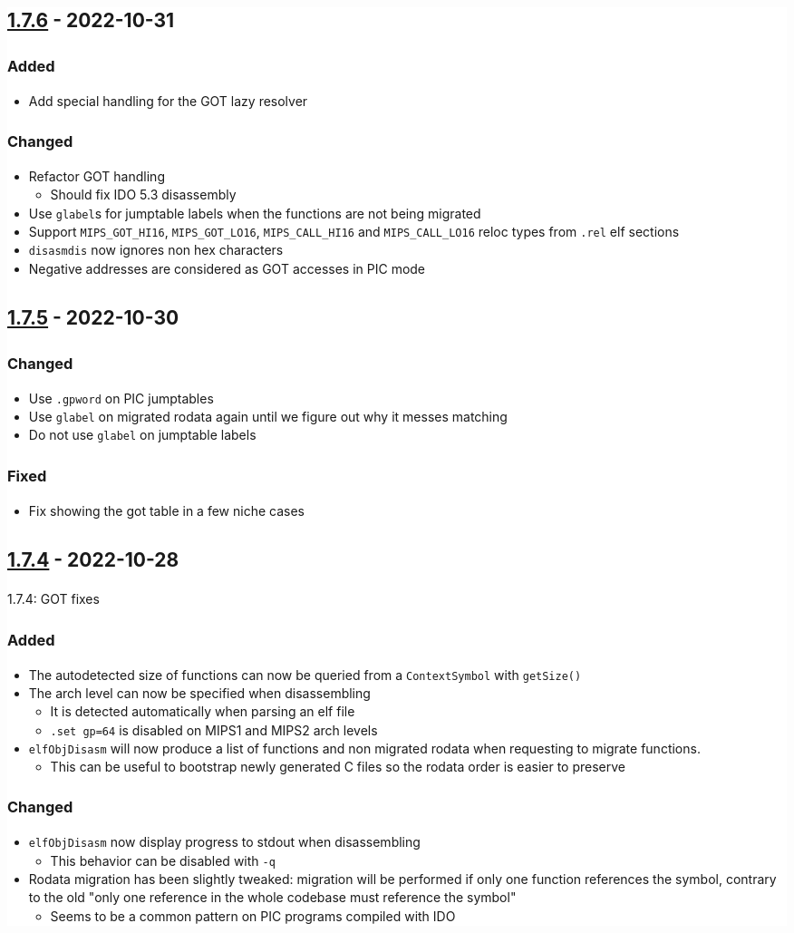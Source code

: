 ## [1.7.6] - 2022-10-31

### Added

- Add special handling for the GOT lazy resolver

### Changed

- Refactor GOT handling
  - Should fix IDO 5.3 disassembly
- Use `glabel`s for jumptable labels when the functions are not being migrated
- Support `MIPS_GOT_HI16`, `MIPS_GOT_LO16`, `MIPS_CALL_HI16` and
  `MIPS_CALL_LO16` reloc types from `.rel` elf sections
- `disasmdis` now ignores non hex characters
- Negative addresses are considered as GOT accesses in PIC mode

## [1.7.5] - 2022-10-30

### Changed

- Use `.gpword` on PIC jumptables
- Use `glabel` on migrated rodata again until we figure out why it messes matching
- Do not use `glabel` on jumptable labels

### Fixed

- Fix showing the got table in a few niche cases

## [1.7.4] - 2022-10-28

1.7.4: GOT fixes

### Added

- The autodetected size of functions can now be queried from a `ContextSymbol`
  with `getSize()`
- The arch level can now be specified when disassembling
  - It is detected automatically when parsing an elf file
  - `.set gp=64` is disabled on MIPS1 and MIPS2 arch levels
- `elfObjDisasm` will now produce a list of functions and non migrated rodata
  when requesting to migrate functions.
  - This can be useful to bootstrap newly generated C files so the rodata order
    is easier to preserve

### Changed

- `elfObjDisasm` now display progress to stdout when disassembling
  - This behavior can be disabled with `-q`
- Rodata migration has been slightly tweaked: migration will be performed if
  only one function references the symbol, contrary to the old "only one
  reference in the whole codebase must reference the symbol"
  - Seems to be a common pattern on PIC programs compiled with IDO


[unreleased]: https://github.com/Decompollaborate/spimdisasm/compare/master...develop
[1.27.0]: https://github.com/Decompollaborate/spimdisasm/compare/1.27.0...1.27.0
[1.26.1]: https://github.com/Decompollaborate/spimdisasm/compare/1.26.0...1.26.1
[1.26.0]: https://github.com/Decompollaborate/spimdisasm/compare/1.25.1...1.26.0
[1.25.1]: https://github.com/Decompollaborate/spimdisasm/compare/1.25.0...1.25.1
[1.25.0]: https://github.com/Decompollaborate/spimdisasm/compare/1.24.3...1.25.0
[1.24.3]: https://github.com/Decompollaborate/spimdisasm/compare/1.24.2...1.24.3
[1.24.2]: https://github.com/Decompollaborate/spimdisasm/compare/1.24.1...1.24.2
[1.24.1]: https://github.com/Decompollaborate/spimdisasm/compare/1.24.0...1.24.1
[1.24.0]: https://github.com/Decompollaborate/spimdisasm/compare/1.23.1...1.24.0
[1.23.1]: https://github.com/Decompollaborate/spimdisasm/compare/1.23.0...1.23.1
[1.23.0]: https://github.com/Decompollaborate/spimdisasm/compare/1.22.0...1.23.0
[1.22.0]: https://github.com/Decompollaborate/spimdisasm/compare/1.21.1...1.22.0
[1.21.0]: https://github.com/Decompollaborate/spimdisasm/compare/1.20.1...1.21.0
[1.20.1]: https://github.com/Decompollaborate/spimdisasm/compare/1.20.0...1.20.1
[1.20.0]: https://github.com/Decompollaborate/spimdisasm/compare/1.19.0...1.20.0
[1.19.0]: https://github.com/Decompollaborate/spimdisasm/compare/1.18.0...1.19.0
[1.18.0]: https://github.com/Decompollaborate/spimdisasm/compare/1.17.4...1.18.0
[1.17.4]: https://github.com/Decompollaborate/spimdisasm/compare/1.17.3...1.17.4
[1.17.3]: https://github.com/Decompollaborate/spimdisasm/compare/1.17.2...1.17.3
[1.17.2]: https://github.com/Decompollaborate/spimdisasm/compare/1.17.1...1.17.2
[1.17.1]: https://github.com/Decompollaborate/spimdisasm/compare/1.17.0...1.17.1
[1.17.0]: https://github.com/Decompollaborate/spimdisasm/compare/1.16.5...1.17.0
[1.16.5]: https://github.com/Decompollaborate/spimdisasm/compare/1.16.4...1.16.5
[1.16.4]: https://github.com/Decompollaborate/spimdisasm/compare/1.16.3...1.16.4
[1.16.3]: https://github.com/Decompollaborate/spimdisasm/compare/1.16.2...1.16.3
[1.16.2]: https://github.com/Decompollaborate/spimdisasm/compare/1.16.0...1.16.2
[1.16.0]: https://github.com/Decompollaborate/spimdisasm/compare/1.15.4...1.16.0
[1.15.4]: https://github.com/Decompollaborate/spimdisasm/compare/1.15.3...1.15.4
[1.15.3]: https://github.com/Decompollaborate/spimdisasm/compare/1.15.2...1.15.3
[1.15.2]: https://github.com/Decompollaborate/spimdisasm/compare/1.15.1...1.15.2
[1.15.1]: https://github.com/Decompollaborate/spimdisasm/compare/1.15.0...1.15.1
[1.15.0]: https://github.com/Decompollaborate/spimdisasm/compare/1.14.3...1.15.0
[1.14.3]: https://github.com/Decompollaborate/spimdisasm/compare/1.14.2...1.14.3
[1.14.2]: https://github.com/Decompollaborate/spimdisasm/compare/1.14.1...1.14.2
[1.14.1]: https://github.com/Decompollaborate/spimdisasm/compare/1.14.0...1.14.1
[1.14.0]: https://github.com/Decompollaborate/spimdisasm/compare/1.13.3...1.14.0
[1.13.3]: https://github.com/Decompollaborate/spimdisasm/compare/1.13.2...1.13.3
[1.13.2]: https://github.com/Decompollaborate/spimdisasm/compare/1.13.1...1.13.2
[1.13.1]: https://github.com/Decompollaborate/spimdisasm/compare/1.13.0...1.13.1
[1.13.0]: https://github.com/Decompollaborate/spimdisasm/compare/1.12.5...1.13.0
[1.12.5]: https://github.com/Decompollaborate/spimdisasm/compare/1.12.4...1.12.5
[1.12.4]: https://github.com/Decompollaborate/spimdisasm/compare/1.12.3...1.12.4
[1.12.3]: https://github.com/Decompollaborate/spimdisasm/compare/1.12.2...1.12.3
[1.12.2]: https://github.com/Decompollaborate/spimdisasm/compare/1.12.1...1.12.2
[1.12.1]: https://github.com/Decompollaborate/spimdisasm/compare/1.12.0...1.12.1
[1.12.0]: https://github.com/Decompollaborate/spimdisasm/compare/1.11.6...1.12.0
[1.11.6]: https://github.com/Decompollaborate/spimdisasm/compare/1.11.5...1.11.6
[1.11.5]: https://github.com/Decompollaborate/spimdisasm/compare/1.11.4...1.11.5
[1.11.4]: https://github.com/Decompollaborate/spimdisasm/compare/1.11.3...1.11.4
[1.11.3]: https://github.com/Decompollaborate/spimdisasm/compare/1.11.2...1.11.3
[1.11.2]: https://github.com/Decompollaborate/spimdisasm/compare/1.11.1...1.11.2
[1.11.1]: https://github.com/Decompollaborate/spimdisasm/compare/1.11.0...1.11.1
[1.11.0]: https://github.com/Decompollaborate/spimdisasm/compare/1.10.6...1.11.0
[1.10.6]: https://github.com/Decompollaborate/spimdisasm/compare/1.10.5...1.10.6
[1.10.5]: https://github.com/Decompollaborate/spimdisasm/compare/1.10.4...1.10.5
[1.10.4]: https://github.com/Decompollaborate/spimdisasm/compare/1.10.3...1.10.4
[1.10.3]: https://github.com/Decompollaborate/spimdisasm/compare/1.10.2...1.10.3
[1.10.2]: https://github.com/Decompollaborate/spimdisasm/compare/1.10.1...1.10.2
[1.10.1]: https://github.com/Decompollaborate/spimdisasm/compare/1.10.0...1.10.1
[1.10.0]: https://github.com/Decompollaborate/spimdisasm/compare/1.9.2...1.10.0
[1.9.2]: https://github.com/Decompollaborate/spimdisasm/compare/1.9.1...1.9.2
[1.9.1]: https://github.com/Decompollaborate/spimdisasm/compare/1.9.0...1.9.1
[1.9.0]: https://github.com/Decompollaborate/spimdisasm/compare/1.8.2...1.9.0
[1.8.2]: https://github.com/Decompollaborate/spimdisasm/compare/1.8.1...1.8.2
[1.8.1]: https://github.com/Decompollaborate/spimdisasm/compare/1.8.0...1.8.1
[1.8.0]: https://github.com/Decompollaborate/spimdisasm/compare/1.7.12...1.8.0
[1.7.12]: https://github.com/Decompollaborate/spimdisasm/compare/1.7.11...1.7.12
[1.7.11]: https://github.com/Decompollaborate/spimdisasm/compare/1.7.10...1.7.11
[1.7.10]: https://github.com/Decompollaborate/spimdisasm/compare/1.7.9...1.7.10
[1.7.9]: https://github.com/Decompollaborate/spimdisasm/compare/1.7.8...1.7.9
[1.7.8]: https://github.com/Decompollaborate/spimdisasm/compare/1.7.7...1.7.8
[1.7.7]: https://github.com/Decompollaborate/spimdisasm/compare/1.7.6...1.7.7
[1.7.6]: https://github.com/Decompollaborate/spimdisasm/compare/1.7.5...1.7.6
[1.7.5]: https://github.com/Decompollaborate/spimdisasm/compare/1.7.4...1.7.5
[1.7.4]: https://github.com/Decompollaborate/spimdisasm/compare/1.7.3...1.7.4
[1.7.3]: https://github.com/Decompollaborate/spimdisasm/compare/1.7.2...1.7.3
[1.7.2]: https://github.com/Decompollaborate/spimdisasm/compare/1.7.1...1.7.2
[1.7.1]: https://github.com/Decompollaborate/spimdisasm/compare/1.7.0...1.7.1
[1.7.0]: https://github.com/Decompollaborate/spimdisasm/compare/1.6.5...1.7.0
[1.6.5]: https://github.com/Decompollaborate/spimdisasm/compare/1.6.4...1.6.5
[1.6.4]: https://github.com/Decompollaborate/spimdisasm/compare/1.6.3...1.6.4
[1.6.3]: https://github.com/Decompollaborate/spimdisasm/compare/1.6.2...1.6.3
[1.6.2]: https://github.com/Decompollaborate/spimdisasm/compare/1.6.1...1.6.2
[1.6.1]: https://github.com/Decompollaborate/spimdisasm/compare/1.6.0...1.6.1
[1.6.0]: https://github.com/Decompollaborate/spimdisasm/compare/1.5.7...1.6.0
[1.5.7]: https://github.com/Decompollaborate/spimdisasm/compare/1.5.6...1.5.7
[1.5.6]: https://github.com/Decompollaborate/spimdisasm/compare/1.5.5...1.5.6
[1.5.5]: https://github.com/Decompollaborate/spimdisasm/compare/1.5.4...1.5.5
[1.5.4]: https://github.com/Decompollaborate/spimdisasm/compare/1.5.3...1.5.4
[1.5.3]: https://github.com/Decompollaborate/spimdisasm/compare/1.5.2...1.5.3
[1.5.2]: https://github.com/Decompollaborate/spimdisasm/compare/1.5.1...1.5.2
[1.5.1]: https://github.com/Decompollaborate/spimdisasm/compare/1.5.0...1.5.1
[1.5.0]: https://github.com/Decompollaborate/spimdisasm/compare/1.4.2...1.5.0
[1.4.2]: https://github.com/Decompollaborate/spimdisasm/compare/1.4.1...1.4.2
[1.4.1]: https://github.com/Decompollaborate/spimdisasm/compare/1.4.0...1.4.1
[1.4.0]: https://github.com/Decompollaborate/spimdisasm/compare/1.3.0...1.4.0
[1.3.0]: https://github.com/Decompollaborate/spimdisasm/compare/1.2.4...1.3.0
[1.2.4]: https://github.com/Decompollaborate/spimdisasm/compare/1.2.3...1.2.4
[1.2.3]: https://github.com/Decompollaborate/spimdisasm/compare/1.2.2...1.2.3
[1.2.2]: https://github.com/Decompollaborate/spimdisasm/compare/1.2.1...1.2.2
[1.2.1]: https://github.com/Decompollaborate/spimdisasm/compare/1.2.0...1.2.1
[1.2.0]: https://github.com/Decompollaborate/spimdisasm/compare/1.1.7...1.2.0
[1.1.7]: https://github.com/Decompollaborate/spimdisasm/compare/1.1.6...1.1.7
[1.1.6]: https://github.com/Decompollaborate/spimdisasm/compare/1.1.5...1.1.6
[1.1.5]: https://github.com/Decompollaborate/spimdisasm/compare/1.1.4...1.1.5
[1.1.4]: https://github.com/Decompollaborate/spimdisasm/compare/1.1.3...1.1.4
[1.1.3]: https://github.com/Decompollaborate/spimdisasm/compare/1.1.2...1.1.3
[1.1.2]: https://github.com/Decompollaborate/spimdisasm/compare/1.1.1...1.1.2
[1.1.1]: https://github.com/Decompollaborate/spimdisasm/compare/1.1.0...1.1.1
[1.1.0]: https://github.com/Decompollaborate/spimdisasm/compare/1.0.6...1.1.0
[1.0.6]: https://github.com/Decompollaborate/spimdisasm/compare/1.0.5...1.0.6
[1.0.5]: https://github.com/Decompollaborate/spimdisasm/compare/1.0.4...1.0.5
[1.0.4]: https://github.com/Decompollaborate/spimdisasm/compare/1.0.3...1.0.4
[1.0.3]: https://github.com/Decompollaborate/spimdisasm/compare/1.0.2...1.0.3
[1.0.2]: https://github.com/Decompollaborate/spimdisasm/compare/1.0.1...1.0.2
[1.0.1]: https://github.com/Decompollaborate/spimdisasm/compare/1.0.0...1.0.1
[1.0.0]: https://github.com/Decompollaborate/spimdisasm/releases/tag/1.0.0